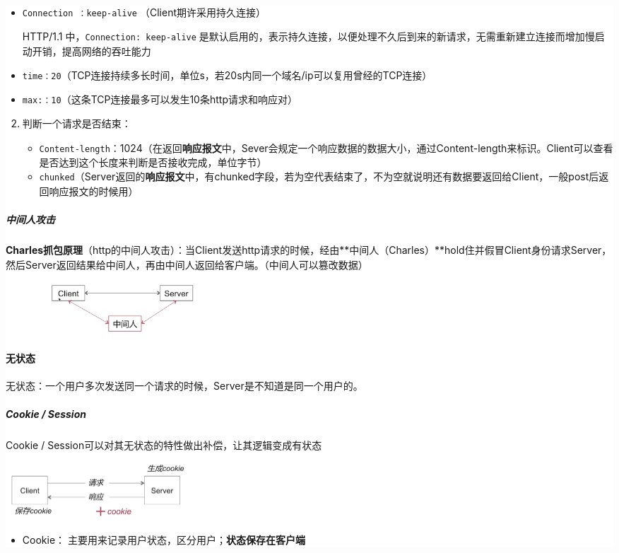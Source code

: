    * `Connection ：keep-alive` （Client期许采用持久连接）

     HTTP/1.1 中，`Connection: keep-alive` 是默认启用的，表示持久连接，以便处理不久后到来的新请求，无需重新建立连接而增加慢启动开销，提高网络的吞吐能力

   * `time：20`（TCP连接持续多长时间，单位s，若20s内同一个域名/ip可以复用曾经的TCP连接）

   * `max:：10`（这条TCP连接最多可以发生10条http请求和响应对）

2. 判断一个请求是否结束：

   * `Content-length`：1024（在返回**响应报文**中，Sever会规定一个响应数据的数据大小，通过Content-length来标识。Client可以查看是否达到这个长度来判断是否接收完成，单位字节）
   * `chunked`（Server返回的**响应报文**中，有chunked字段，若为空代表结束了，不为空就说明还有数据要返回给Client，一般post后返回响应报文的时候用）

##### 中间人攻击

**Charles抓包原理**（http的中间人攻击）：当Client发送http请求的时候，经由**中间人（Charles）**hold住并假冒Client身份请求Server，然后Server返回结果给中间人，再由中间人返回给客户端。（中间人可以篡改数据）

<img src="image-20200212180221774.png" alt="image-20200212180221774" style="zoom: 33%;" />

#### 无状态

无状态：一个用户多次发送同一个请求的时候，Server是不知道是同一个用户的。

##### Cookie / Session

Cookie / Session可以对其无状态的特性做出补偿，让其逻辑变成有状态

<img src="image-20200215233026840.png" alt="image-20200215233026840" style="zoom:25%;" />

* Cookie： 主要用来记录用户状态，区分用户；**状态保存在客户端**
